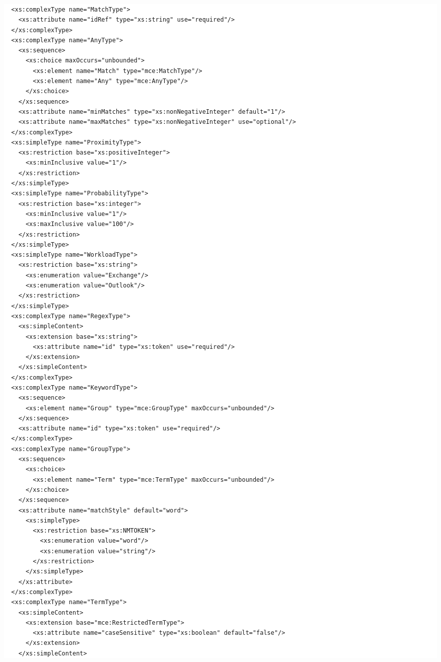       <xs:complexType name="MatchType">
        <xs:attribute name="idRef" type="xs:string" use="required"/>
      </xs:complexType>
      <xs:complexType name="AnyType">
        <xs:sequence>
          <xs:choice maxOccurs="unbounded">
            <xs:element name="Match" type="mce:MatchType"/>
            <xs:element name="Any" type="mce:AnyType"/>
          </xs:choice>
        </xs:sequence>
        <xs:attribute name="minMatches" type="xs:nonNegativeInteger" default="1"/>
        <xs:attribute name="maxMatches" type="xs:nonNegativeInteger" use="optional"/>
      </xs:complexType>
      <xs:simpleType name="ProximityType">
        <xs:restriction base="xs:positiveInteger">
          <xs:minInclusive value="1"/>
        </xs:restriction>
      </xs:simpleType>
      <xs:simpleType name="ProbabilityType">
        <xs:restriction base="xs:integer">
          <xs:minInclusive value="1"/>
          <xs:maxInclusive value="100"/>
        </xs:restriction>
      </xs:simpleType>
      <xs:simpleType name="WorkloadType">
        <xs:restriction base="xs:string">
          <xs:enumeration value="Exchange"/>
          <xs:enumeration value="Outlook"/>
        </xs:restriction>
      </xs:simpleType>
      <xs:complexType name="RegexType">
        <xs:simpleContent>
          <xs:extension base="xs:string">
            <xs:attribute name="id" type="xs:token" use="required"/>
          </xs:extension>
        </xs:simpleContent>
      </xs:complexType>
      <xs:complexType name="KeywordType">
        <xs:sequence>
          <xs:element name="Group" type="mce:GroupType" maxOccurs="unbounded"/>
        </xs:sequence>
        <xs:attribute name="id" type="xs:token" use="required"/>
      </xs:complexType>
      <xs:complexType name="GroupType">
        <xs:sequence>
          <xs:choice>
            <xs:element name="Term" type="mce:TermType" maxOccurs="unbounded"/>
          </xs:choice>
        </xs:sequence>
        <xs:attribute name="matchStyle" default="word">
          <xs:simpleType>
            <xs:restriction base="xs:NMTOKEN">
              <xs:enumeration value="word"/>
              <xs:enumeration value="string"/>
            </xs:restriction>
          </xs:simpleType>
        </xs:attribute>
      </xs:complexType>
      <xs:complexType name="TermType">
        <xs:simpleContent>
          <xs:extension base="mce:RestrictedTermType">
            <xs:attribute name="caseSensitive" type="xs:boolean" default="false"/>
          </xs:extension>
        </xs:simpleContent>